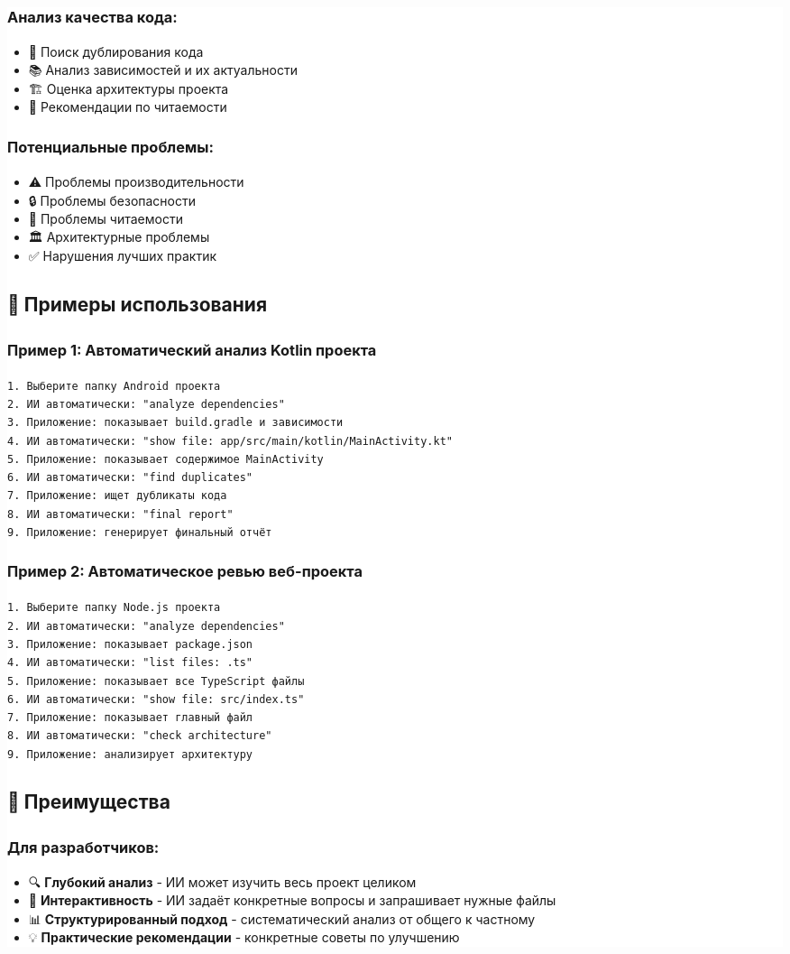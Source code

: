 ### **Анализ качества кода:**
- 🔄 Поиск дублирования кода
- 📚 Анализ зависимостей и их актуальности
- 🏗️ Оценка архитектуры проекта
- 📝 Рекомендации по читаемости

### **Потенциальные проблемы:**
- ⚠️ Проблемы производительности
- 🔒 Проблемы безопасности
- 📖 Проблемы читаемости
- 🏛️ Архитектурные проблемы
- ✅ Нарушения лучших практик

## 🤖 Примеры использования

### **Пример 1: Автоматический анализ Kotlin проекта**
```
1. Выберите папку Android проекта
2. ИИ автоматически: "analyze dependencies"
3. Приложение: показывает build.gradle и зависимости
4. ИИ автоматически: "show file: app/src/main/kotlin/MainActivity.kt"
5. Приложение: показывает содержимое MainActivity
6. ИИ автоматически: "find duplicates"
7. Приложение: ищет дубликаты кода
8. ИИ автоматически: "final report"
9. Приложение: генерирует финальный отчёт
```

### **Пример 2: Автоматическое ревью веб-проекта**
```
1. Выберите папку Node.js проекта
2. ИИ автоматически: "analyze dependencies"
3. Приложение: показывает package.json
4. ИИ автоматически: "list files: .ts"
5. Приложение: показывает все TypeScript файлы
6. ИИ автоматически: "show file: src/index.ts"
7. Приложение: показывает главный файл
8. ИИ автоматически: "check architecture"
9. Приложение: анализирует архитектуру
```

## 🎯 Преимущества

### **Для разработчиков:**
- 🔍 **Глубокий анализ** - ИИ может изучить весь проект целиком
- 🤝 **Интерактивность** - ИИ задаёт конкретные вопросы и запрашивает нужные файлы
- 📊 **Структурированный подход** - систематический анализ от общего к частному
- 💡 **Практические рекомендации** - конкретные советы по улучшению
